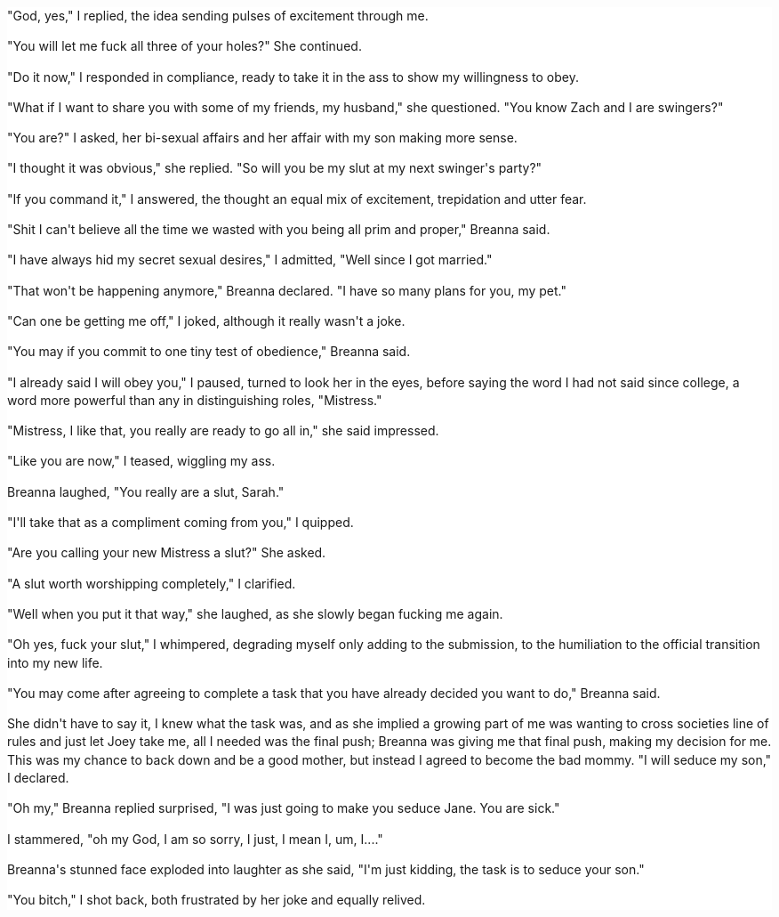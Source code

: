 "God, yes," I replied, the idea sending pulses of excitement through me. 

"You will let me fuck all three of your holes?" She continued. 

"Do it now," I responded in compliance, ready to take it in the ass to show my willingness to obey. 

"What if I want to share you with some of my friends, my husband," she questioned. "You know Zach and I are swingers?" 

"You are?" I asked, her bi-sexual affairs and her affair with my son making more sense. 

"I thought it was obvious," she replied. "So will you be my slut at my next swinger's party?" 

"If you command it," I answered, the thought an equal mix of excitement, trepidation and utter fear. 

"Shit I can't believe all the time we wasted with you being all prim and proper," Breanna said. 

"I have always hid my secret sexual desires," I admitted, "Well since I got married." 

"That won't be happening anymore," Breanna declared. "I have so many plans for you, my pet." 

"Can one be getting me off," I joked, although it really wasn't a joke. 

"You may if you commit to one tiny test of obedience," Breanna said. 

"I already said I will obey you," I paused, turned to look her in the eyes, before saying the word I had not said since college, a word more powerful than any in distinguishing roles, "Mistress." 

"Mistress, I like that, you really are ready to go all in," she said impressed. 

"Like you are now," I teased, wiggling my ass. 

Breanna laughed, "You really are a slut, Sarah." 

"I'll take that as a compliment coming from you," I quipped. 

"Are you calling your new Mistress a slut?" She asked. 

"A slut worth worshipping completely," I clarified. 

"Well when you put it that way," she laughed, as she slowly began fucking me again. 

"Oh yes, fuck your slut," I whimpered, degrading myself only adding to the submission, to the humiliation to the official transition into my new life. 

"You may come after agreeing to complete a task that you have already decided you want to do," Breanna said. 

She didn't have to say it, I knew what the task was, and as she implied a growing part of me was wanting to cross societies line of rules and just let Joey take me, all I needed was the final push; Breanna was giving me that final push, making my decision for me. This was my chance to back down and be a good mother, but instead I agreed to become the bad mommy. "I will seduce my son," I declared. 

"Oh my," Breanna replied surprised, "I was just going to make you seduce Jane. You are sick." 

I stammered, "oh my God, I am so sorry, I just, I mean I, um, I...." 

Breanna's stunned face exploded into laughter as she said, "I'm just kidding, the task is to seduce your son." 

"You bitch," I shot back, both frustrated by her joke and equally relived. 
